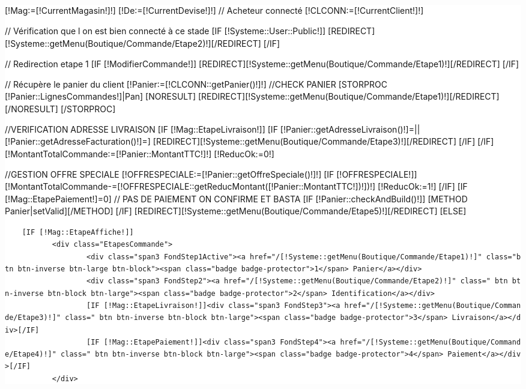 [!Mag:=[!CurrentMagasin!]!]
[!De:=[!CurrentDevise!]!]
// Acheteur connecté
[!CLCONN:=[!CurrentClient!]!]


// Vérification que l on est bien connecté à ce stade
[IF [!Systeme::User::Public!]]
	[REDIRECT][!Systeme::getMenu(Boutique/Commande/Etape2)!][/REDIRECT]
[/IF]

// Redirection etape 1
[IF [!ModifierCommande!]]
	[REDIRECT][!Systeme::getMenu(Boutique/Commande/Etape1)!][/REDIRECT]
[/IF]

// Récupère le panier du client
[!Panier:=[!CLCONN::getPanier()!]!]
//CHECK PANIER
[STORPROC [!Panier::LignesCommandes!]|Pan]
	[NORESULT]
		[REDIRECT][!Systeme::getMenu(Boutique/Commande/Etape1)!][/REDIRECT]
	[/NORESULT]
[/STORPROC]

//VERIFICATION ADRESSE LIVRAISON
[IF [!Mag::EtapeLivraison!]]
	[IF [!Panier::getAdresseLivraison()!]=||[!Panier::getAdresseFacturation()!]=]
		[REDIRECT][!Systeme::getMenu(Boutique/Commande/Etape3)!][/REDIRECT]
	[/IF]
[/IF]
[!MontantTotalCommande:=[!Panier::MontantTTC!]!]
[!ReducOk:=0!]

//GESTION OFFRE SPECIALE
[!OFFRESPECIALE:=[!Panier::getOffreSpeciale()!]!]
[IF [!OFFRESPECIALE!]]
	[!MontantTotalCommande-=[!OFFRESPECIALE::getReducMontant([!Panier::MontantTTC!])!])!]
	[!ReducOk:=1!]
[/IF]
[IF [!Mag::EtapePaiement!]=0]
	// PAS DE PAIEMENT ON CONFIRME ET BASTA
	[IF [!Panier::checkAndBuild()!]]
		[METHOD Panier|setValid][/METHOD]
	[/IF]
	[REDIRECT][!Systeme::getMenu(Boutique/Commande/Etape5)!][/REDIRECT]
[ELSE]

        [IF [!Mag::EtapeAffiche!]]
               <div class="EtapesCommande">
                       <div class="span3 FondStep1Active"><a href="/[!Systeme::getMenu(Boutique/Commande/Etape1)!]" class="btn btn-inverse btn-large btn-block"><span class="badge badge-protector">1</span> Panier</a></div>
                       <div class="span3 FondStep2"><a href="/[!Systeme::getMenu(Boutique/Commande/Etape2)!]" class=" btn btn-inverse btn-block btn-large"><span class="badge badge-protector">2</span> Identification</a></div>
                       [IF [!Mag::EtapeLivraison!]]<div class="span3 FondStep3"><a href="/[!Systeme::getMenu(Boutique/Commande/Etape3)!]" class=" btn btn-inverse btn-block btn-large"><span class="badge badge-protector">3</span> Livraison</a></div>[/IF]
                       [IF [!Mag::EtapePaiement!]]<div class="span3 FondStep4"><a href="/[!Systeme::getMenu(Boutique/Commande/Etape4)!]" class=" btn btn-inverse btn-block btn-large"><span class="badge badge-protector">4</span> Paiement</a></div>[/IF]
               </div>
       